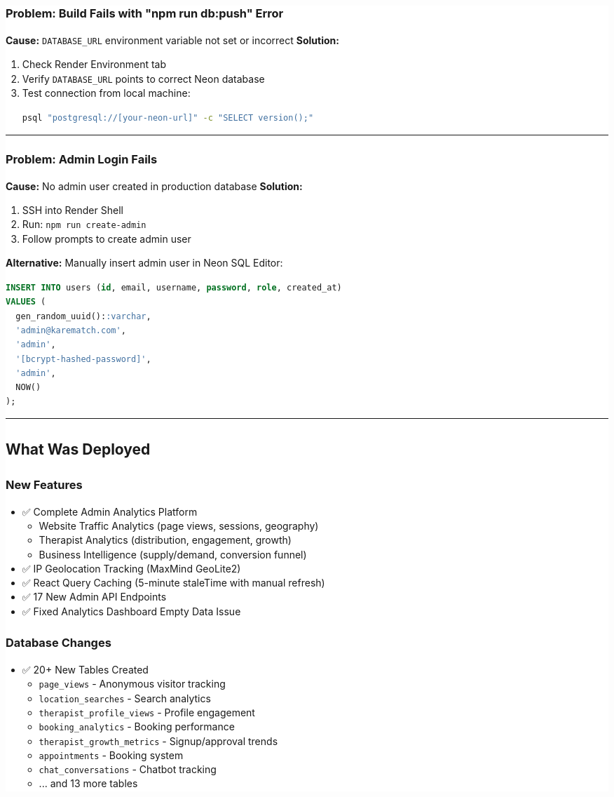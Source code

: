 
### Problem: Build Fails with "npm run db:push" Error

**Cause:** `DATABASE_URL` environment variable not set or incorrect
**Solution:**
1. Check Render Environment tab
2. Verify `DATABASE_URL` points to correct Neon database
3. Test connection from local machine:
   ```bash
   psql "postgresql://[your-neon-url]" -c "SELECT version();"
   ```

---

### Problem: Admin Login Fails

**Cause:** No admin user created in production database
**Solution:**
1. SSH into Render Shell
2. Run: `npm run create-admin`
3. Follow prompts to create admin user

**Alternative:** Manually insert admin user in Neon SQL Editor:
```sql
INSERT INTO users (id, email, username, password, role, created_at)
VALUES (
  gen_random_uuid()::varchar,
  'admin@karematch.com',
  'admin',
  '[bcrypt-hashed-password]',
  'admin',
  NOW()
);
```

---

## What Was Deployed

### New Features
- ✅ Complete Admin Analytics Platform
  - Website Traffic Analytics (page views, sessions, geography)
  - Therapist Analytics (distribution, engagement, growth)
  - Business Intelligence (supply/demand, conversion funnel)
- ✅ IP Geolocation Tracking (MaxMind GeoLite2)
- ✅ React Query Caching (5-minute staleTime with manual refresh)
- ✅ 17 New Admin API Endpoints
- ✅ Fixed Analytics Dashboard Empty Data Issue

### Database Changes
- ✅ 20+ New Tables Created
  - `page_views` - Anonymous visitor tracking
  - `location_searches` - Search analytics
  - `therapist_profile_views` - Profile engagement
  - `booking_analytics` - Booking performance
  - `therapist_growth_metrics` - Signup/approval trends
  - `appointments` - Booking system
  - `chat_conversations` - Chatbot tracking
  - ... and 13 more tables
